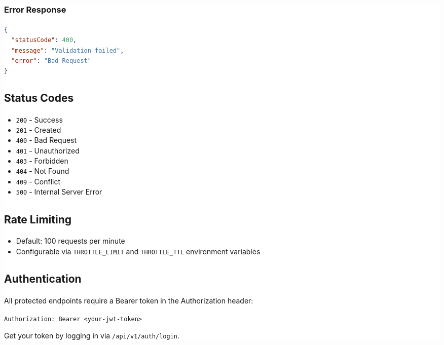 ### Error Response
```json
{
  "statusCode": 400,
  "message": "Validation failed",
  "error": "Bad Request"
}
```

## Status Codes

- `200` - Success
- `201` - Created
- `400` - Bad Request
- `401` - Unauthorized
- `403` - Forbidden
- `404` - Not Found
- `409` - Conflict
- `500` - Internal Server Error

## Rate Limiting

- Default: 100 requests per minute
- Configurable via `THROTTLE_LIMIT` and `THROTTLE_TTL` environment variables

## Authentication

All protected endpoints require a Bearer token in the Authorization header:
```
Authorization: Bearer <your-jwt-token>
```

Get your token by logging in via `/api/v1/auth/login`.
